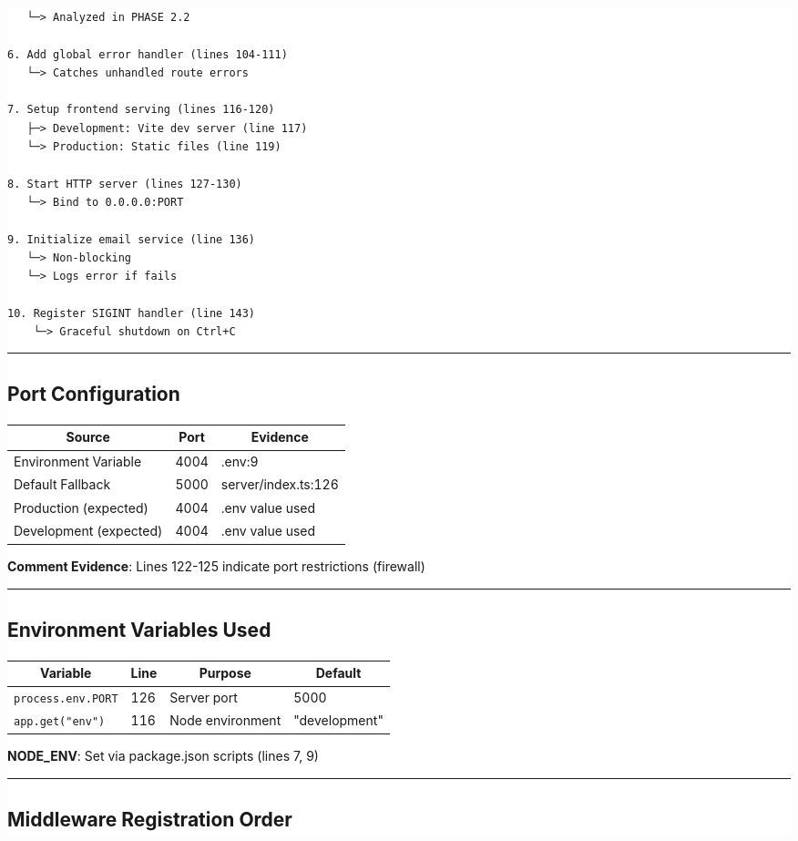 ```
   └─> Analyzed in PHASE 2.2

6. Add global error handler (lines 104-111)
   └─> Catches unhandled route errors

7. Setup frontend serving (lines 116-120)
   ├─> Development: Vite dev server (line 117)
   └─> Production: Static files (line 119)

8. Start HTTP server (lines 127-130)
   └─> Bind to 0.0.0.0:PORT

9. Initialize email service (line 136)
   └─> Non-blocking
   └─> Logs error if fails

10. Register SIGINT handler (line 143)
    └─> Graceful shutdown on Ctrl+C
```

---

## Port Configuration

| Source | Port | Evidence |
|--------|------|----------|
| Environment Variable | 4004 | .env:9 |
| Default Fallback | 5000 | server/index.ts:126 |
| Production (expected) | 4004 | .env value used |
| Development (expected) | 4004 | .env value used |

**Comment Evidence**: Lines 122-125 indicate port restrictions (firewall)

---

## Environment Variables Used

| Variable | Line | Purpose | Default |
|----------|------|---------|---------|
| `process.env.PORT` | 126 | Server port | 5000 |
| `app.get("env")` | 116 | Node environment | "development" |

**NODE_ENV**: Set via package.json scripts (lines 7, 9)

---

## Middleware Registration Order
